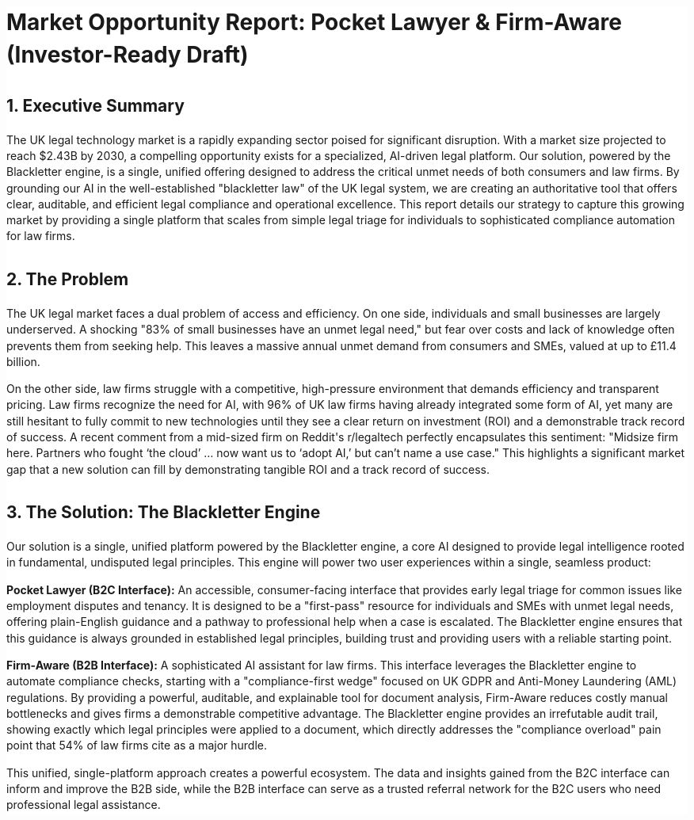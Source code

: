 # Market Opportunity Report: Pocket Lawyer & Firm-Aware (Investor-Ready Draft)

## 1. Executive Summary
The UK legal technology market is a rapidly expanding sector poised for significant disruption. With a market size projected to reach $2.43B by 2030, a compelling opportunity exists for a specialized, AI-driven legal platform. Our solution, powered by the Blackletter engine, is a single, unified offering designed to address the critical unmet needs of both consumers and law firms. By grounding our AI in the well-established "blackletter law" of the UK legal system, we are creating an authoritative tool that offers clear, auditable, and efficient legal compliance and operational excellence. This report details our strategy to capture this growing market by providing a single platform that scales from simple legal triage for individuals to sophisticated compliance automation for law firms.

## 2. The Problem
The UK legal market faces a dual problem of access and efficiency. On one side, individuals and small businesses are largely underserved. A shocking "83% of small businesses have an unmet legal need," but fear over costs and lack of knowledge often prevents them from seeking help. This leaves a massive annual unmet demand from consumers and SMEs, valued at up to £11.4 billion.

On the other side, law firms struggle with a competitive, high-pressure environment that demands efficiency and transparent pricing. Law firms recognize the need for AI, with 96% of UK law firms having already integrated some form of AI, yet many are still hesitant to fully commit to new technologies until they see a clear return on investment (ROI) and a demonstrable track record of success. A recent comment from a mid-sized firm on Reddit's r/legaltech perfectly encapsulates this sentiment: "Midsize firm here. Partners who fought ‘the cloud’ … now want us to ‘adopt AI,’ but can’t name a use case." This highlights a significant market gap that a new solution can fill by demonstrating tangible ROI and a track record of success.

## 3. The Solution: The Blackletter Engine
Our solution is a single, unified platform powered by the Blackletter engine, a core AI designed to provide legal intelligence rooted in fundamental, undisputed legal principles. This engine will power two user experiences within a single, seamless product:

**Pocket Lawyer (B2C Interface):** An accessible, consumer-facing interface that provides early legal triage for common issues like employment disputes and tenancy. It is designed to be a "first-pass" resource for individuals and SMEs with unmet legal needs, offering plain-English guidance and a pathway to professional help when a case is escalated. The Blackletter engine ensures that this guidance is always grounded in established legal principles, building trust and providing users with a reliable starting point.

**Firm-Aware (B2B Interface):** A sophisticated AI assistant for law firms. This interface leverages the Blackletter engine to automate compliance checks, starting with a "compliance-first wedge" focused on UK GDPR and Anti-Money Laundering (AML) regulations. By providing a powerful, auditable, and explainable tool for document analysis, Firm-Aware reduces costly manual bottlenecks and gives firms a demonstrable competitive advantage. The Blackletter engine provides an irrefutable audit trail, showing exactly which legal principles were applied to a document, which directly addresses the "compliance overload" pain point that 54% of law firms cite as a major hurdle.

This unified, single-platform approach creates a powerful ecosystem. The data and insights gained from the B2C interface can inform and improve the B2B side, while the B2B interface can serve as a trusted referral network for the B2C users who need professional legal assistance.
